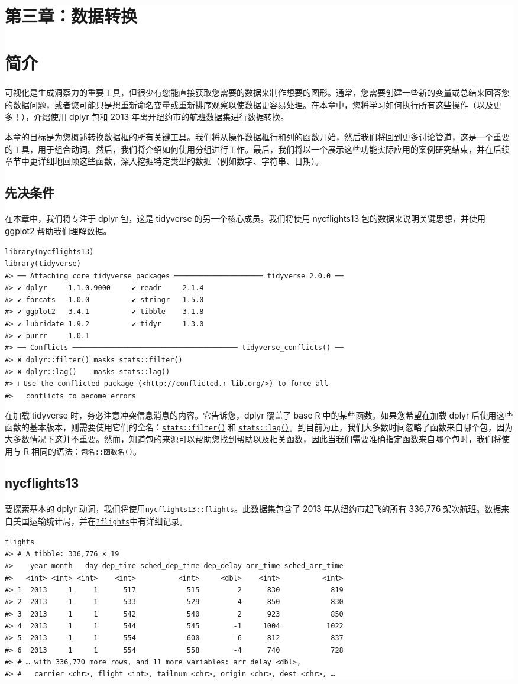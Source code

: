 # 第三章：数据转换

# 简介

可视化是生成洞察力的重要工具，但很少有您能直接获取您需要的数据来制作想要的图形。通常，您需要创建一些新的变量或总结来回答您的数据问题，或者您可能只是想重新命名变量或重新排序观察以使数据更容易处理。在本章中，您将学习如何执行所有这些操作（以及更多！），介绍使用 dplyr 包和 2013 年离开纽约市的航班数据集进行数据转换。

本章的目标是为您概述转换数据框的所有关键工具。我们将从操作数据框行和列的函数开始，然后我们将回到更多讨论管道，这是一个重要的工具，用于组合动词。然后，我们将介绍如何使用分组进行工作。最后，我们将以一个展示这些功能实际应用的案例研究结束，并在后续章节中更详细地回顾这些函数，深入挖掘特定类型的数据（例如数字、字符串、日期）。

## 先决条件

在本章中，我们将专注于 dplyr 包，这是 tidyverse 的另一个核心成员。我们将使用 nycflights13 包的数据来说明关键思想，并使用 ggplot2 帮助我们理解数据。

```
library(nycflights13)
library(tidyverse)
#> ── Attaching core tidyverse packages ───────────────────── tidyverse 2.0.0 ──
#> ✔ dplyr     1.1.0.9000     ✔ readr     2.1.4 
#> ✔ forcats   1.0.0          ✔ stringr   1.5.0 
#> ✔ ggplot2   3.4.1          ✔ tibble    3.1.8 
#> ✔ lubridate 1.9.2          ✔ tidyr     1.3.0 
#> ✔ purrr     1.0.1 
#> ── Conflicts ─────────────────────────────────────── tidyverse_conflicts() ──
#> ✖ dplyr::filter() masks stats::filter()
#> ✖ dplyr::lag()    masks stats::lag()
#> ℹ Use the conflicted package (<http://conflicted.r-lib.org/>) to force all 
#>   conflicts to become errors
```

在加载 tidyverse 时，务必注意冲突信息消息的内容。它告诉您，dplyr 覆盖了 base R 中的某些函数。如果您希望在加载 dplyr 后使用这些函数的基本版本，则需要使用它们的全名：[`stats::filter()`](https://rdrr.io/r/stats/filter.xhtml) 和 [`stats::lag()`](https://rdrr.io/r/stats/lag.xhtml)。到目前为止，我们大多数时间忽略了函数来自哪个包，因为大多数情况下这并不重要。然而，知道包的来源可以帮助您找到帮助以及相关函数，因此当我们需要准确指定函数来自哪个包时，我们将使用与 R 相同的语法：`包名::函数名()`。

## nycflights13

要探索基本的 dplyr 动词，我们将使用[`nycflights13::flights`](https://rdrr.io/pkg/nycflights13/man/flights.xhtml)。此数据集包含了 2013 年从纽约市起飞的所有 336,776 架次航班。数据来自美国运输统计局，并在[`?flights`](https://rdrr.io/pkg/nycflights13/man/flights.xhtml)中有详细记录。

```
flights
#> # A tibble: 336,776 × 19
#>    year month   day dep_time sched_dep_time dep_delay arr_time sched_arr_time
#>   <int> <int> <int>    <int>          <int>     <dbl>    <int>          <int>
#> 1  2013     1     1      517            515         2      830            819
#> 2  2013     1     1      533            529         4      850            830
#> 3  2013     1     1      542            540         2      923            850
#> 4  2013     1     1      544            545        -1     1004           1022
#> 5  2013     1     1      554            600        -6      812            837
#> 6  2013     1     1      554            558        -4      740            728
#> # … with 336,770 more rows, and 11 more variables: arr_delay <dbl>,
#> #   carrier <chr>, flight <int>, tailnum <chr>, origin <chr>, dest <chr>, …
```

